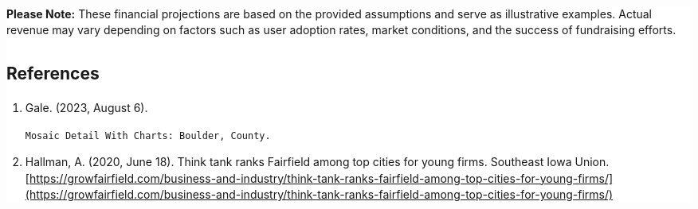 
**Please Note:** These financial projections are based on the provided assumptions and serve as illustrative examples. Actual revenue may vary depending on factors such as user adoption rates, market conditions, and the success of fundraising efforts.

## References

1. Gale. (2023, August 6).

       Mosaic Detail With Charts: Boulder, County.

1. Hallman, A. (2020, June 18). Think tank ranks Fairfield among top cities for young firms. Southeast Iowa Union. [https://growfairfield.com/business-and-industry/think-tank-ranks-fairfield-among-top-cities-for-young-firms/](https://growfairfield.com/business-and-industry/think-tank-ranks-fairfield-among-top-cities-for-young-firms/)